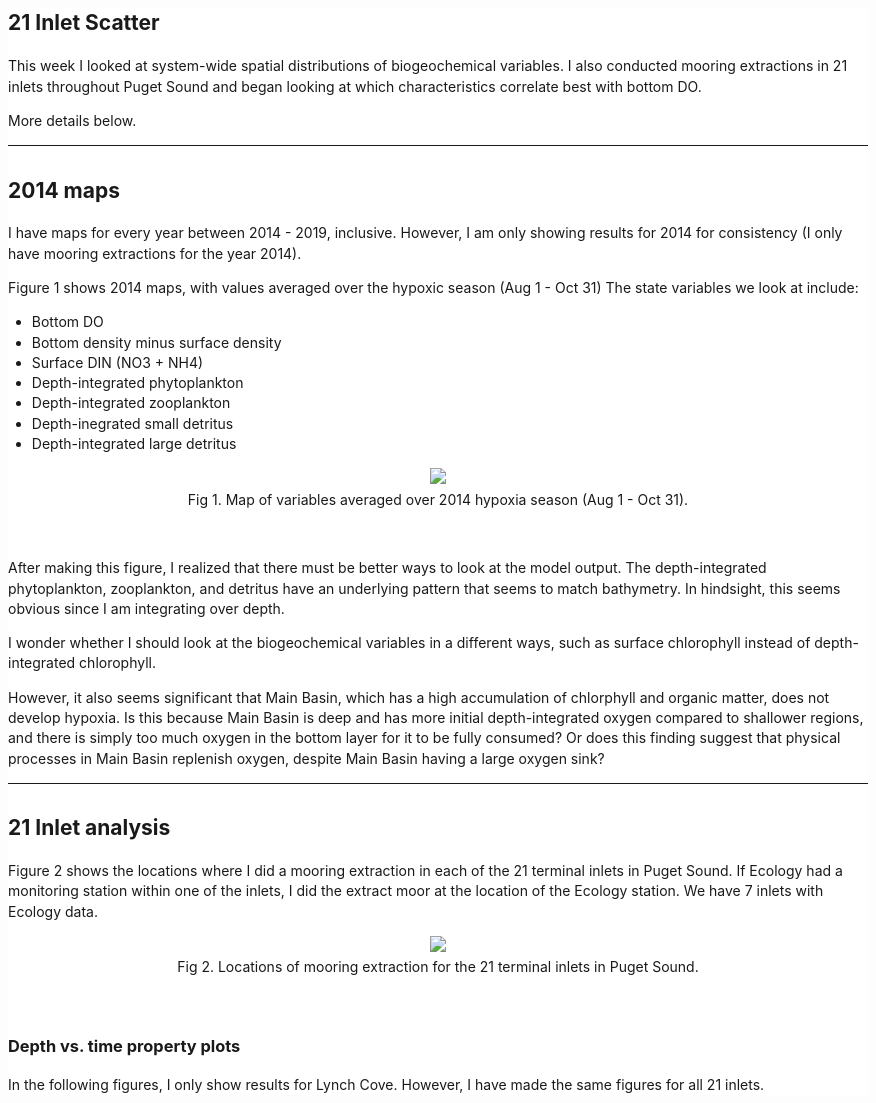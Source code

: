 ## 21 Inlet Scatter

This week I looked at system-wide spatial distributions of biogeochemical variables.
I also conducted mooring extractions in 21 inlets throughout Puget Sound and began looking at which characteristics correlate best with bottom DO.

More details below.

---
## 2014 maps

I have maps for every year between 2014 - 2019, inclusive. However, I am only showing results for 2014 for consistency (I only have mooring extractions for the year 2014).

Figure 1 shows 2014 maps, with values averaged over the hypoxic season (Aug 1 - Oct 31)
The state variables we look at include:
- Bottom DO
- Bottom density minus surface density
- Surface DIN (NO3 + NH4)
- Depth-integrated phytoplankton
- Depth-integrated zooplankton
- Depth-inegrated small detritus
- Depth-integrated large detritus

<p style="text-align:center;"><img src="https://github.com/ajleeson/LO_user/assets/15829099/09e77e97-2cc4-4522-ac3b-7a4ed0fc7de5" width="800"/><br>Fig 1. Map of variables averaged over 2014 hypoxia season (Aug 1 - Oct 31).</p><br>

After making this figure, I realized that there must be better ways to look at the model output. The depth-integrated phytoplankton, zooplankton, and detritus  have an underlying pattern that seems to match bathymetry. In hindsight, this seems obvious since I am integrating over depth. 

I wonder whether I should look at the biogeochemical variables in a different ways, such as surface chlorophyll instead of depth-integrated chlorophyll.

However, it also seems significant that Main Basin, which has a high accumulation of chlorphyll and organic matter, does not develop hypoxia. Is this because Main Basin is deep and has more initial depth-integrated oxygen compared to shallower regions, and there is simply too much oxygen in the bottom layer for it to be fully consumed? Or does this finding suggest that physical processes in Main Basin replenish oxygen, despite Main Basin having a large oxygen sink? 

---
## 21 Inlet analysis

Figure 2 shows the locations where I did a mooring extraction in each of the 21 terminal inlets in Puget Sound. If Ecology had a monitoring station within one of the inlets, I did the extract moor at the location of the Ecology station. We have 7 inlets with Ecology data.

<p style="text-align:center;"><img src="https://github.com/ajleeson/LO_user/assets/15829099/fdcbf045-2c18-49ba-a924-977cb79e7eda" width="400"/><br>Fig 2. Locations of mooring extraction for the 21 terminal inlets in Puget Sound.</p><br>

### Depth vs. time property plots

In the following figures, I only show results for Lynch Cove. However, I have made the same figures for all 21 inlets.
